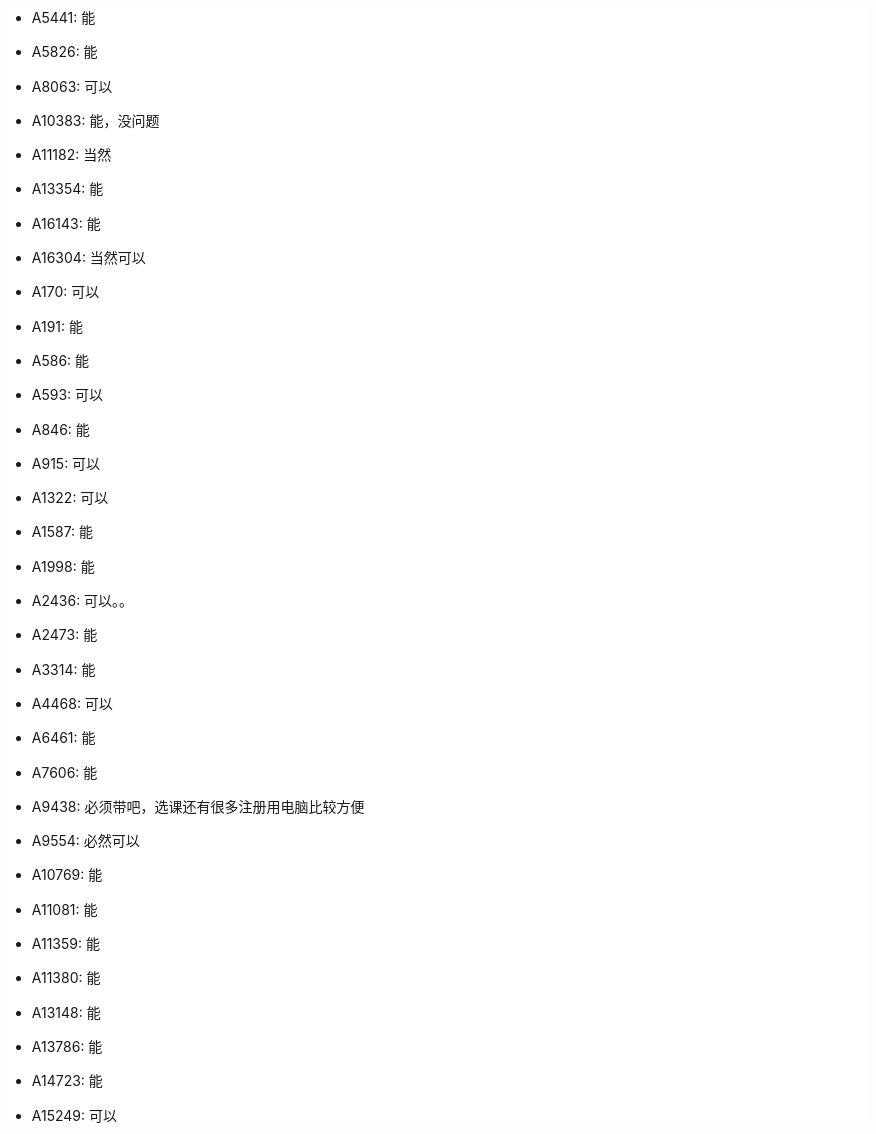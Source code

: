 - A5441: 能

- A5826: 能

- A8063: 可以

- A10383: 能，没问题

- A11182: 当然

- A13354: 能

- A16143: 能

- A16304: 当然可以

- A170: 可以

- A191: 能

- A586: 能

- A593: 可以

- A846: 能

- A915: 可以

- A1322: 可以

- A1587: 能

- A1998: 能

- A2436: 可以。。

- A2473: 能

- A3314: 能

- A4468: 可以

- A6461: 能

- A7606: 能

- A9438: 必须带吧，选课还有很多注册用电脑比较方便

- A9554: 必然可以

- A10769: 能

- A11081: 能

- A11359: 能

- A11380: 能

- A13148: 能

- A13786: 能

- A14723: 能

- A15249: 可以
